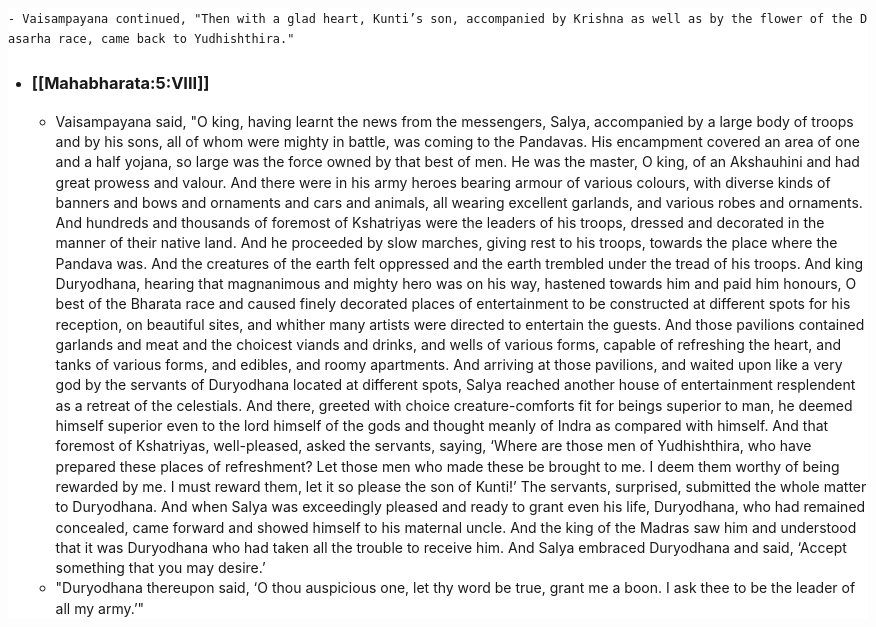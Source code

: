 	- Vaisampayana continued, "Then with a glad heart, Kunti’s son, accompanied by Krishna as well as by the flower of the Dasarha race, came back to Yudhishthira."
- ### [[Mahabharata:5:VIII]]
	- Vaisampayana said, "O king, having learnt the news from the messengers, Salya, accompanied by a large body of troops and by his sons, all of whom were mighty in battle, was coming to the Pandavas. His encampment covered an area of one and a half yojana, so large was the force owned by that best of men. He was the master, O king, of an Akshauhini and had great prowess and valour. And there were in his army heroes bearing armour of various colours, with diverse kinds of banners and bows and ornaments and cars and animals, all wearing excellent garlands, and various robes and ornaments. And hundreds and thousands of foremost of Kshatriyas were the leaders of his troops, dressed and decorated in the manner of their native land. And he proceeded by slow marches, giving rest to his troops, towards the place where the Pandava was. And the creatures of the earth felt oppressed and the earth trembled under the tread of his troops. And king Duryodhana, hearing that magnanimous and mighty hero was on his way, hastened towards him and paid him honours, O best of the Bharata race and caused finely decorated places of entertainment to be constructed at different spots for his reception, on beautiful sites, and whither many artists were directed to entertain the guests. And those pavilions contained garlands and meat and the choicest viands and drinks, and wells of various forms, capable of refreshing the heart, and tanks of various forms, and edibles, and roomy apartments. And arriving at those pavilions, and waited upon like a very god by the servants of Duryodhana located at different spots, Salya reached another house of entertainment resplendent as a retreat of the celestials. And there, greeted with choice creature-comforts fit for beings superior to man, he deemed himself superior even to the lord himself of the gods and thought meanly of Indra as compared with himself. And that foremost of Kshatriyas, well-pleased, asked the servants, saying, ‘Where are those men of Yudhishthira, who have prepared these places of refreshment? Let those men who made these be brought to me. I deem them worthy of being rewarded by me. I must reward them, let it so please the son of Kunti!’ The servants, surprised, submitted the whole matter to Duryodhana. And when Salya was exceedingly pleased and ready to grant even his life, Duryodhana, who had remained concealed, came forward and showed himself to his maternal uncle. And the king of the Madras saw him and understood that it was Duryodhana who had taken all the trouble to receive him. And Salya embraced Duryodhana and said, ‘Accept something that you may desire.’
	- "Duryodhana thereupon said, ‘O thou auspicious one, let thy word be true, grant me a boon. I ask thee to be the leader of all my army.’"